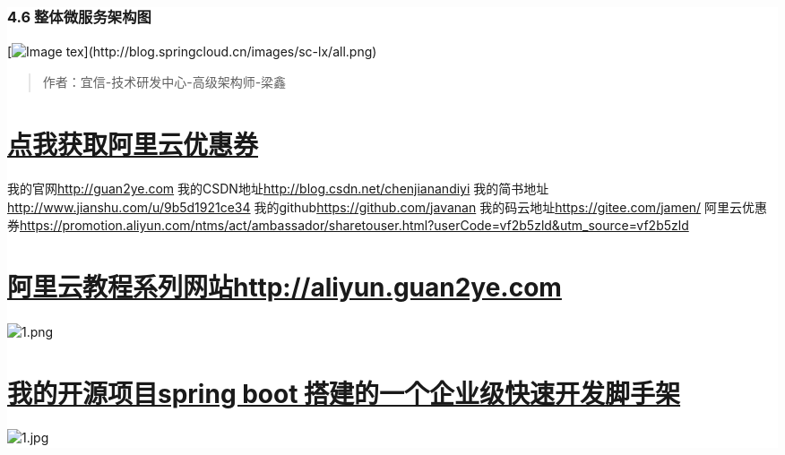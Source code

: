 ### 4.6 整体微服务架构图

[![Image tex\](http://blog.springcloud.cn/images/sc-lx/all.png)](http://blog.springcloud.cn/images/sc-lx/all.png)

> 作者：宜信-技术研发中心-高级架构师-梁鑫

# **[点我获取阿里云优惠券](https://promotion.aliyun.com/ntms/act/ambassador/sharetouser.html?userCode=vf2b5zld&utm_source=vf2b5zld)**



我的官网<http://guan2ye.com>
我的CSDN地址<http://blog.csdn.net/chenjianandiyi>
我的简书地址<http://www.jianshu.com/u/9b5d1921ce34>
我的github<https://github.com/javanan>
我的码云地址<https://gitee.com/jamen/>
阿里云优惠券<https://promotion.aliyun.com/ntms/act/ambassador/sharetouser.html?userCode=vf2b5zld&utm_source=vf2b5zld>
# **[阿里云教程系列网站http://aliyun.guan2ye.com](http://aliyun.guan2ye.com)**
![1.png](http://upload-images.jianshu.io/upload_images/2830896-5b23cf095c19945d.png?imageMogr2/auto-orient/strip%7CimageView2/2/w/1240)
# **[我的开源项目spring boot 搭建的一个企业级快速开发脚手架](https://gitee.com/jamen/slife)**
![1.jpg](http://upload-images.jianshu.io/upload_images/2830896-66de965f818533c5.jpg?imageMogr2/auto-orient/strip%7CimageView2/2/w/1240)



